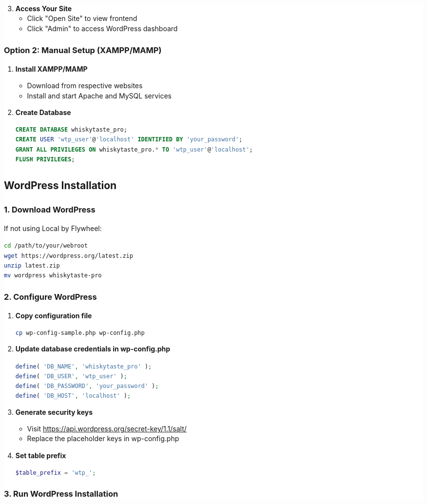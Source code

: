 3. **Access Your Site**
   - Click "Open Site" to view frontend
   - Click "Admin" to access WordPress dashboard

### Option 2: Manual Setup (XAMPP/MAMP)

1. **Install XAMPP/MAMP**
   - Download from respective websites
   - Install and start Apache and MySQL services

2. **Create Database**
   ```sql
   CREATE DATABASE whiskytaste_pro;
   CREATE USER 'wtp_user'@'localhost' IDENTIFIED BY 'your_password';
   GRANT ALL PRIVILEGES ON whiskytaste_pro.* TO 'wtp_user'@'localhost';
   FLUSH PRIVILEGES;
   ```

## WordPress Installation

### 1. Download WordPress

If not using Local by Flywheel:
```bash
cd /path/to/your/webroot
wget https://wordpress.org/latest.zip
unzip latest.zip
mv wordpress whiskytaste-pro
```

### 2. Configure WordPress

1. **Copy configuration file**
   ```bash
   cp wp-config-sample.php wp-config.php
   ```

2. **Update database credentials in wp-config.php**
   ```php
   define( 'DB_NAME', 'whiskytaste_pro' );
   define( 'DB_USER', 'wtp_user' );
   define( 'DB_PASSWORD', 'your_password' );
   define( 'DB_HOST', 'localhost' );
   ```

3. **Generate security keys**
   - Visit https://api.wordpress.org/secret-key/1.1/salt/
   - Replace the placeholder keys in wp-config.php

4. **Set table prefix**
   ```php
   $table_prefix = 'wtp_';
   ```

### 3. Run WordPress Installation
